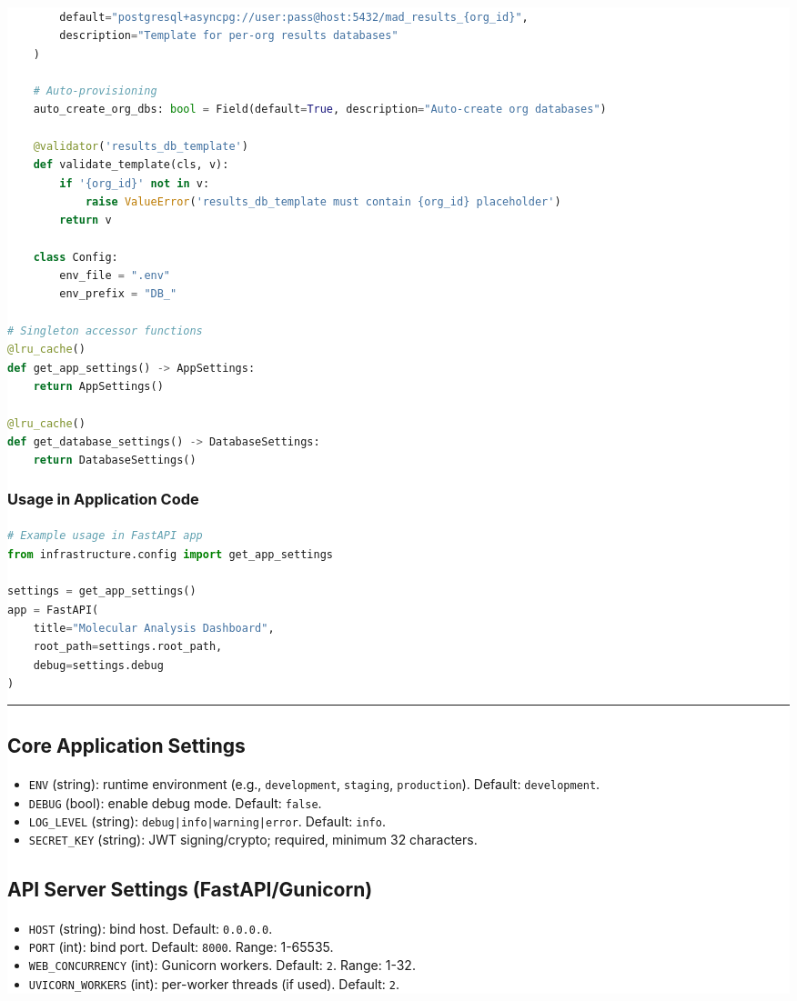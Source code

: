 ```python
        default="postgresql+asyncpg://user:pass@host:5432/mad_results_{org_id}",
        description="Template for per-org results databases"
    )

    # Auto-provisioning
    auto_create_org_dbs: bool = Field(default=True, description="Auto-create org databases")

    @validator('results_db_template')
    def validate_template(cls, v):
        if '{org_id}' not in v:
            raise ValueError('results_db_template must contain {org_id} placeholder')
        return v

    class Config:
        env_file = ".env"
        env_prefix = "DB_"

# Singleton accessor functions
@lru_cache()
def get_app_settings() -> AppSettings:
    return AppSettings()

@lru_cache()
def get_database_settings() -> DatabaseSettings:
    return DatabaseSettings()
```

### Usage in Application Code

```python
# Example usage in FastAPI app
from infrastructure.config import get_app_settings

settings = get_app_settings()
app = FastAPI(
    title="Molecular Analysis Dashboard",
    root_path=settings.root_path,
    debug=settings.debug
)
```

---

## Core Application Settings
- `ENV` (string): runtime environment (e.g., `development`, `staging`, `production`). Default: `development`.
- `DEBUG` (bool): enable debug mode. Default: `false`.
- `LOG_LEVEL` (string): `debug|info|warning|error`. Default: `info`.
- `SECRET_KEY` (string): JWT signing/crypto; required, minimum 32 characters.

## API Server Settings (FastAPI/Gunicorn)
- `HOST` (string): bind host. Default: `0.0.0.0`.
- `PORT` (int): bind port. Default: `8000`. Range: 1-65535.
- `WEB_CONCURRENCY` (int): Gunicorn workers. Default: `2`. Range: 1-32.
- `UVICORN_WORKERS` (int): per-worker threads (if used). Default: `2`.
